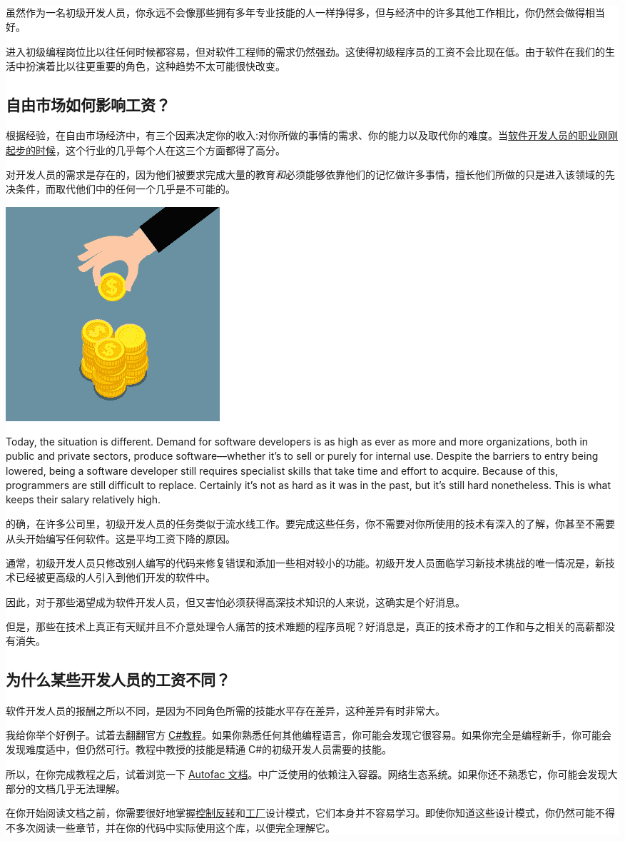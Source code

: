 虽然作为一名初级开发人员，你永远不会像那些拥有多年专业技能的人一样挣得多，但与经济中的许多其他工作相比，你仍然会做得相当好。

进入初级编程岗位比以往任何时候都容易，但对软件工程师的需求仍然强劲。这使得初级程序员的工资不会比现在低。由于软件在我们的生活中扮演着比以往更重要的角色，这种趋势不太可能很快改变。

## 自由市场如何影响工资？

根据经验，在自由市场经济中，有三个因素决定你的收入:对你所做的事情的需求、你的能力以及取代你的难度。当[软件开发人员的职业刚刚起步的时候](http://www.amazon.com/exec/obidos/ASIN/B073X6GNJ1/makithecompsi-20)，这个行业的几乎每个人在这三个方面都得了高分。

对开发人员的需求是存在的，因为他们被要求完成大量的教育*和*必须能够依靠他们的记忆做许多事情，擅长他们所做的只是进入该领域的先决条件，而取代他们中的任何一个几乎是不可能的。

![](img/08a8fbdc07fbe0e24846229369f31757.png)

Today, the situation is different. Demand for software developers is as high as ever as more and more organizations, both in public and private sectors, produce software—whether it’s to sell or purely for internal use. Despite the barriers to entry being lowered, being a software developer still requires specialist skills that take time and effort to acquire. Because of this, programmers are still difficult to replace. Certainly it’s not as hard as it was in the past, but it’s still hard nonetheless. This is what keeps their salary relatively high.

的确，在许多公司里，初级开发人员的任务类似于流水线工作。要完成这些任务，你不需要对你所使用的技术有深入的了解，你甚至不需要从头开始编写任何软件。这是平均工资下降的原因。

通常，初级开发人员只修改别人编写的代码来修复错误和添加一些相对较小的功能。初级开发人员面临学习新技术挑战的唯一情况是，新技术已经被更高级的人引入到他们开发的软件中。

因此，对于那些渴望成为软件开发人员，但又害怕必须获得高深技术知识的人来说，这确实是个好消息。

但是，那些在技术上真正有天赋并且不介意处理令人痛苦的技术难题的程序员呢？好消息是，真正的技术奇才的工作和与之相关的高薪都没有消失。

## 为什么某些开发人员的工资不同？

软件开发人员的报酬之所以不同，是因为不同角色所需的技能水平存在差异，这种差异有时非常大。

我给你举个好例子。试着去翻翻官方 [C#教程](https://docs.microsoft.com/en-us/dotnet/csharp/quick-starts/)。如果你熟悉任何其他编程语言，你可能会发现它很容易。如果你完全是编程新手，你可能会发现难度适中，但仍然可行。教程中教授的技能是精通 C#的初级开发人员需要的技能。

所以，在你完成教程之后，试着浏览一下 [Autofac 文档](https://autofac.readthedocs.io/en/latest/)。中广泛使用的依赖注入容器。网络生态系统。如果你还不熟悉它，你可能会发现大部分的文档几乎无法理解。

在你开始阅读文档之前，你需要很好地掌握[控制反转](https://martinfowler.com/articles/injection.html)和[工厂](https://sourcemaking.com/design_patterns/factory_method)设计模式，它们本身并不容易学习。即使你知道这些设计模式，你仍然可能不得不多次阅读一些章节，并在你的代码中实际使用这个库，以便完全理解它。
